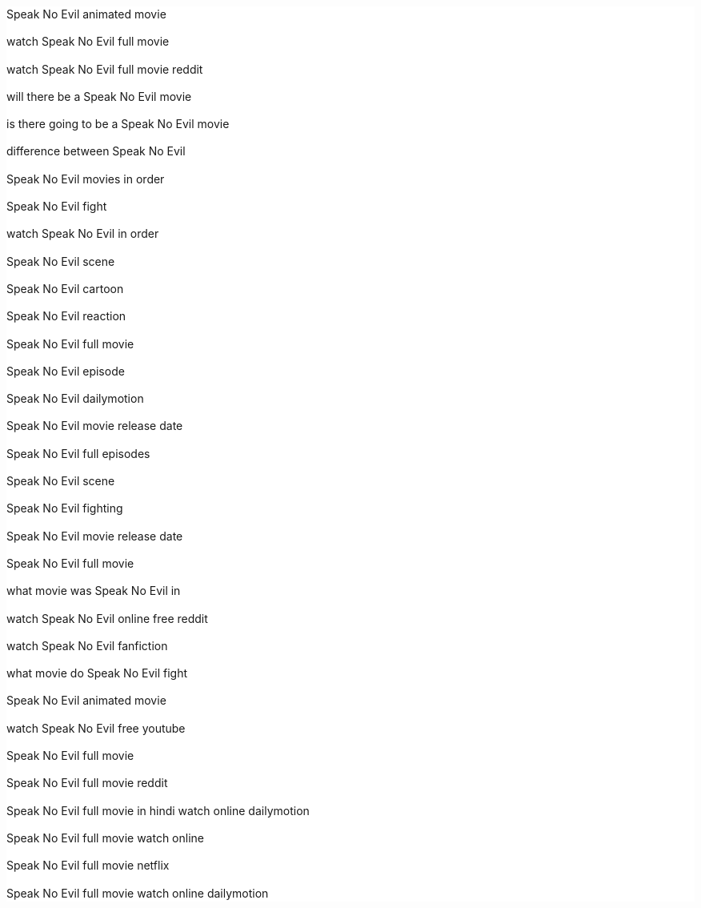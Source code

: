 Speak No Evil animated movie

watch Speak No Evil full movie

watch Speak No Evil full movie reddit

will there be a Speak No Evil movie

is there going to be a Speak No Evil movie

difference between Speak No Evil

Speak No Evil movies in order

Speak No Evil fight

watch Speak No Evil in order

Speak No Evil scene

Speak No Evil cartoon

Speak No Evil reaction

Speak No Evil full movie

Speak No Evil episode

Speak No Evil dailymotion

Speak No Evil movie release date

Speak No Evil full episodes

Speak No Evil scene

Speak No Evil fighting

Speak No Evil movie release date

Speak No Evil full movie

what movie was Speak No Evil in

watch Speak No Evil online free reddit

watch Speak No Evil fanfiction

what movie do Speak No Evil fight

Speak No Evil animated movie

watch Speak No Evil free youtube

Speak No Evil full movie

Speak No Evil full movie reddit

Speak No Evil full movie in hindi watch online dailymotion

Speak No Evil full movie watch online

Speak No Evil full movie netflix

Speak No Evil full movie watch online dailymotion
